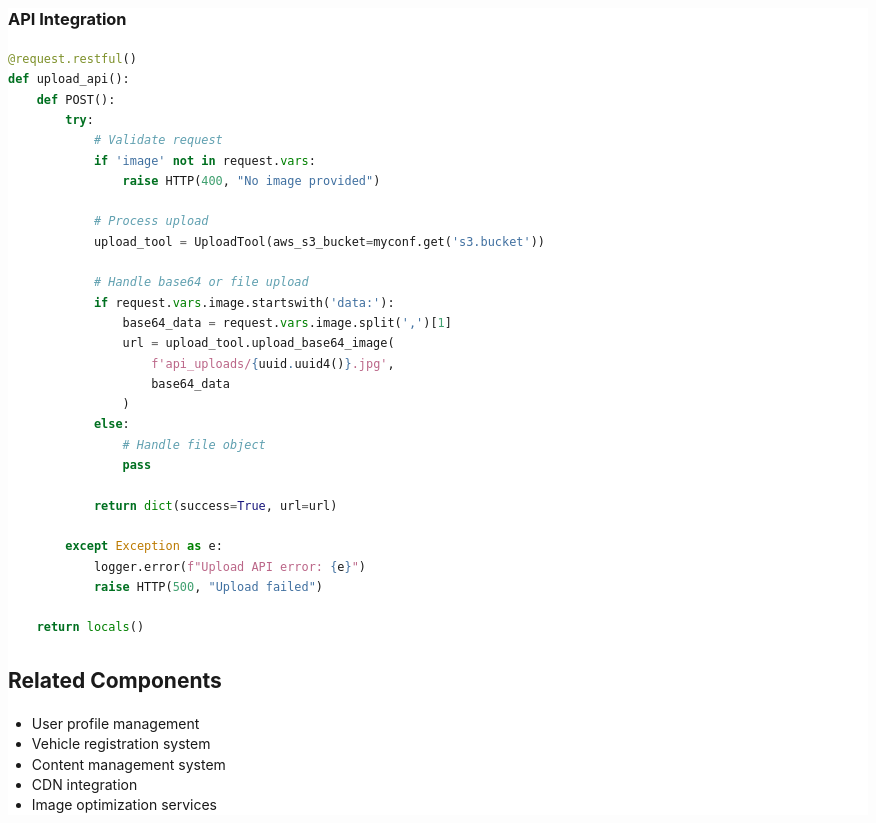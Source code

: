 ### API Integration
```python
@request.restful()
def upload_api():
    def POST():
        try:
            # Validate request
            if 'image' not in request.vars:
                raise HTTP(400, "No image provided")
                
            # Process upload
            upload_tool = UploadTool(aws_s3_bucket=myconf.get('s3.bucket'))
            
            # Handle base64 or file upload
            if request.vars.image.startswith('data:'):
                base64_data = request.vars.image.split(',')[1]
                url = upload_tool.upload_base64_image(
                    f'api_uploads/{uuid.uuid4()}.jpg',
                    base64_data
                )
            else:
                # Handle file object
                pass
                
            return dict(success=True, url=url)
            
        except Exception as e:
            logger.error(f"Upload API error: {e}")
            raise HTTP(500, "Upload failed")
    
    return locals()
```

## Related Components
- User profile management
- Vehicle registration system
- Content management system
- CDN integration
- Image optimization services